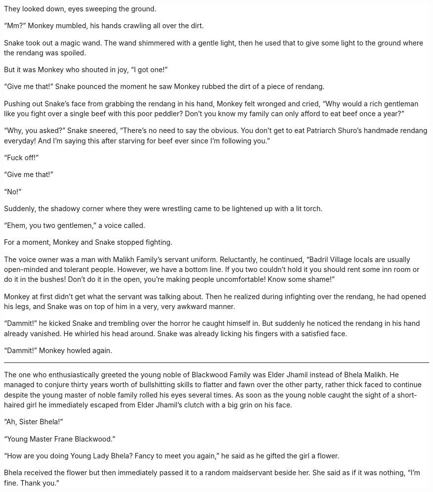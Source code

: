 They looked down, eyes sweeping the ground.

“Mm?” Monkey mumbled, his hands crawling all over the dirt.

Snake took out a magic wand. The wand shimmered with a gentle light, then he used that to give some light to the ground where the rendang was spoiled.

But it was Monkey who shouted in joy, “I got one!”

“Give me that!” Snake pounced the moment he saw Monkey rubbed the dirt of a piece of rendang.

Pushing out Snake’s face from grabbing the rendang in his hand, Monkey felt wronged and cried, “Why would a rich gentleman like you fight over a single beef with this poor peddler? Don’t you know my family can only afford to eat beef once a year?”

“Why, you asked?” Snake sneered, “There’s no need to say the obvious. You don’t get to eat Patriarch Shuro’s handmade rendang everyday! And I’m saying this after starving for beef ever since I’m following you.”

“Fuck off!”

“Give me that!”

“No!”

Suddenly, the shadowy corner where they were wrestling came to be lightened up with a lit torch.

“Ehem, you two gentlemen,” a voice called.

For a moment, Monkey and Snake stopped fighting.

The voice owner was a man with Malikh Family’s servant uniform. Reluctantly, he continued, “Badril Village locals are usually open-minded and tolerant people. However, we have a bottom line. If you two couldn’t hold it you should rent some inn room or do it in the bushes! Don’t do it in the open, you’re making people uncomfortable! Know some shame!”

Monkey at first didn’t get what the servant was talking about. Then he realized during infighting over the rendang, he had opened his legs, and Snake was on top of him in a very, very awkward manner.

“Dammit!” he kicked Snake and trembling over the horror he caught himself in. But suddenly he noticed the rendang in his hand already vanished. He whirled his head around. Snake was already licking his fingers with a satisfied face.

“Dammit!” Monkey howled again.

---

The one who enthusiastically greeted the young noble of Blackwood Family was Elder Jhamil instead of Bhela Malikh. He managed to conjure thirty years worth of bullshitting skills to flatter and fawn over the other party, rather thick faced to continue despite the young master of noble family rolled his eyes several times. As soon as the young noble caught the sight of a short-haired girl he immediately escaped from Elder Jhamil’s clutch with a big grin on his face.

“Ah, Sister Bhela!”

“Young Master Frane Blackwood.”

“How are you doing Young Lady Bhela? Fancy to meet you again,” he said as he gifted the girl a flower.

Bhela received the flower but then immediately passed it to a random maidservant beside her. She said as if it was nothing, “I’m fine. Thank you.”

